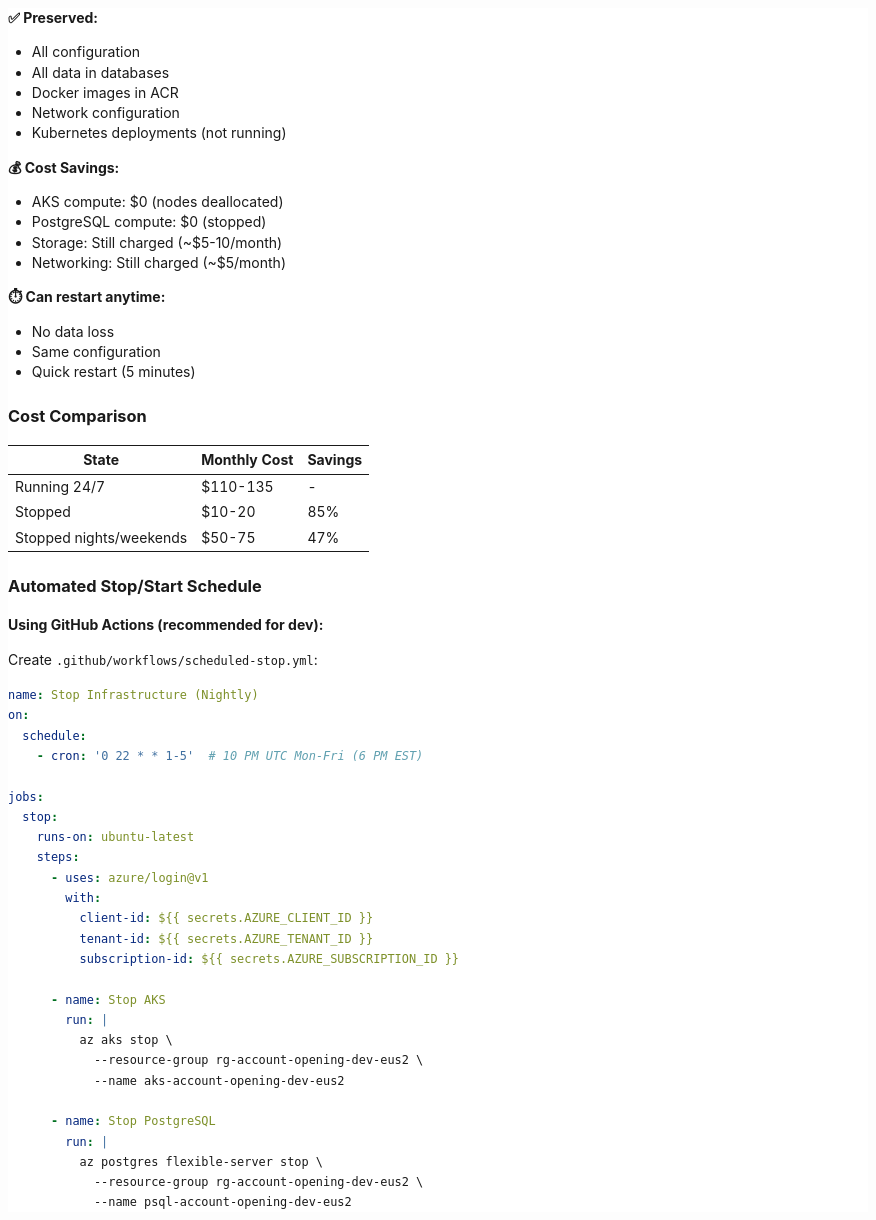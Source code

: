 **✅ Preserved:**
- All configuration
- All data in databases
- Docker images in ACR
- Network configuration
- Kubernetes deployments (not running)

**💰 Cost Savings:**
- AKS compute: $0 (nodes deallocated)
- PostgreSQL compute: $0 (stopped)
- Storage: Still charged (~$5-10/month)
- Networking: Still charged (~$5/month)

**⏱️ Can restart anytime:**
- No data loss
- Same configuration
- Quick restart (5 minutes)

### Cost Comparison

| State | Monthly Cost | Savings |
|-------|--------------|---------|
| Running 24/7 | $110-135 | - |
| Stopped | $10-20 | 85% |
| Stopped nights/weekends | $50-75 | 47% |

### Automated Stop/Start Schedule

**Using GitHub Actions (recommended for dev):**

Create `.github/workflows/scheduled-stop.yml`:
```yaml
name: Stop Infrastructure (Nightly)
on:
  schedule:
    - cron: '0 22 * * 1-5'  # 10 PM UTC Mon-Fri (6 PM EST)

jobs:
  stop:
    runs-on: ubuntu-latest
    steps:
      - uses: azure/login@v1
        with:
          client-id: ${{ secrets.AZURE_CLIENT_ID }}
          tenant-id: ${{ secrets.AZURE_TENANT_ID }}
          subscription-id: ${{ secrets.AZURE_SUBSCRIPTION_ID }}
      
      - name: Stop AKS
        run: |
          az aks stop \
            --resource-group rg-account-opening-dev-eus2 \
            --name aks-account-opening-dev-eus2
      
      - name: Stop PostgreSQL
        run: |
          az postgres flexible-server stop \
            --resource-group rg-account-opening-dev-eus2 \
            --name psql-account-opening-dev-eus2
```

